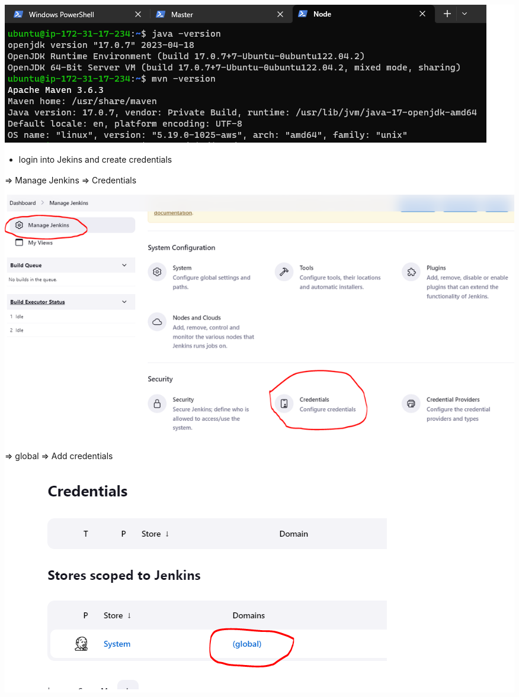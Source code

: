 ![Alt text](shots/110.PNG)

* login into Jekins and create credentials

=> Manage Jenkins => Credentials

![Alt text](shots/111.PNG)

=> global => Add credentials

![Alt text](shots/112.PNG)